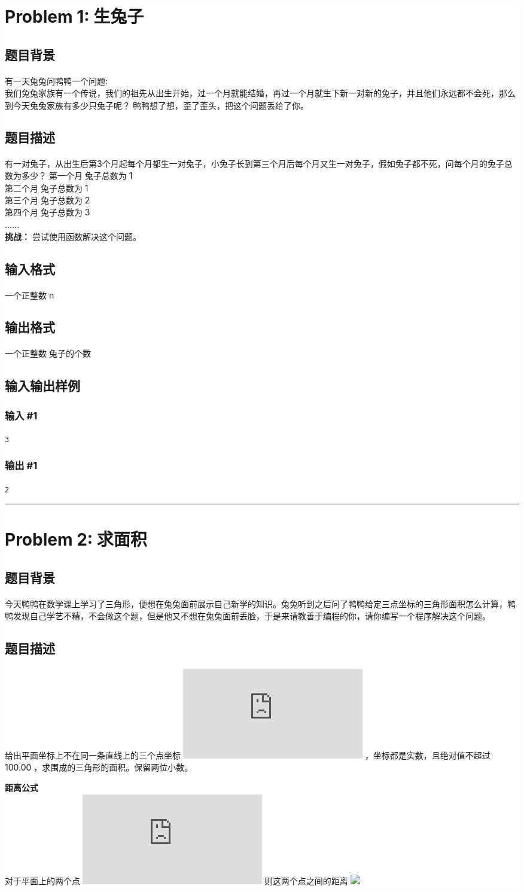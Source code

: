 # Problem 1: 生兔子

## 题目背景
有一天兔兔问鸭鸭一个问题:   
我们兔兔家族有一个传说，我们的祖先从出生开始，过一个月就能结婚，再过一个月就生下新一对新的兔子，并且他们永远都不会死，那么到今天兔兔家族有多少只兔子呢？
鸭鸭想了想，歪了歪头，把这个问题丢给了你。

## 题目描述
有一对兔子，从出生后第3个月起每个月都生一对兔子，小兔子长到第三个月后每个月又生一对兔子，假如兔子都不死，问每个月的兔子总数为多少？
第一个月 兔子总数为 1   
第二个月 兔子总数为 1    
第三个月 兔子总数为 2   
第四个月 兔子总数为 3  
......   
**挑战：** 尝试使用函数解决这个问题。

## 输入格式
一个正整数 n
## 输出格式
一个正整数 兔子的个数

## 输入输出样例
### 输入 #1
```input
3
```
### 输出 #1
```output
2
```

***

# Problem 2: 求面积
## 题目背景
今天鸭鸭在数学课上学习了三角形，便想在兔兔面前展示自己新学的知识。兔兔听到之后问了鸭鸭给定三点坐标的三角形面积怎么计算，鸭鸭发现自己学艺不精，不会做这个题，但是他又不想在兔兔面前丢脸，于是来请教善于编程的你，请你编写一个程序解决这个问题。
## 题目描述
给出平面坐标上不在同一条直线上的三个点坐标 ![](https://latex.codecogs.com/svg.latex?(x_1,y_1),%20(x_2,y_2),%20(x_3,y_3)) ，坐标都是实数，且绝对值不超过 $100.00$ ，求围成的三角形的面积。保留两位小数。   
   
**距离公式**   
对于平面上的两个点 ![](https://latex.codecogs.com/svg.latex?(x_1,y_1),%20(x_2,y_2))   
则这两个点之间的距离 ![](https://latex.codecogs.com/svg.latex?dis=\sqrt{(x_1-x_2)^2+(y_1-y_2)^2})   
